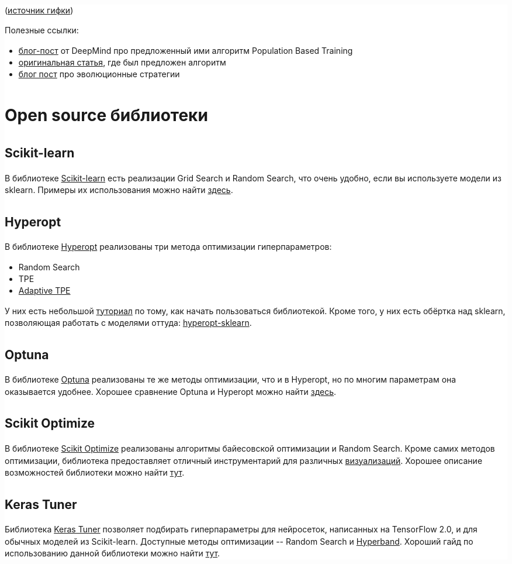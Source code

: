 ([источник гифки](https://deepmind.com/blog/article/population-based-training-neural-networks))

Полезные ссылки:
- [блог-пост](https://deepmind.com/blog/article/population-based-training-neural-networks) от DeepMind про предложенный ими алгоритм Population Based Training
- [оригинальная статья](https://arxiv.org/pdf/1711.09846.pdf), где был предложен алгоритм
- [блог пост](https://lilianweng.github.io/lil-log/2019/09/05/evolution-strategies.html) про эволюционные стратегии

# Open source библиотеки

## Scikit-learn

В библиотеке [Scikit-learn](https://scikit-learn.org/stable/index.html) есть реализации Grid Search и Random Search, что очень удобно, если вы используете модели из sklearn. Примеры их использования можно найти [здесь](https://scikit-learn.org/stable/modules/grid_search.html#randomized-parameter-optimization).

## Hyperopt

В библиотеке [Hyperopt](http://hyperopt.github.io/hyperopt/) реализованы три метода оптимизации гиперпараметров:
- Random Search
- TPE
- [Adaptive TPE](https://github.com/electricbrainio/hypermax)

У них есть небольшой [туториал](https://github.com/hyperopt/hyperopt/wiki/FMin) по тому, как начать пользоваться библиотекой. Кроме того, у них есть обёртка над sklearn, позволяющая работать с моделями оттуда: [hyperopt-sklearn](https://github.com/hyperopt/hyperopt-sklearn).

## Optuna

В библиотеке [Optuna](https://optuna.org/) реализованы те же методы оптимизации, что и в Hyperopt, но по многим параметрам она оказывается удобнее. Хорошее сравнение Optuna и Hyperopt можно найти [здесь](https://neptune.ai/blog/optuna-vs-hyperopt).

## Scikit Optimize

В библиотеке [Scikit Optimize](https://scikit-optimize.github.io/stable/index.html) реализованы алгоритмы байесовской оптимизации и Random Search. Кроме самих методов оптимизации, библиотека предоставляет отличный инструментарий для различных [визуализаций](https://neptune.ai/blog/scikit-optimize#8). Хорошее описание возможностей библиотеки можно найти [тут](https://neptune.ai/blog/scikit-optimize).

## Keras Tuner

Библиотека [Keras Tuner](https://keras-team.github.io/keras-tuner/) позволяет подбирать гиперпараметры для нейросеток, написанных на TensorFlow 2.0, и для обычных моделей из Scikit-learn.
Доступные методы оптимизации -- Random Search и [Hyperband](https://arxiv.org/pdf/1603.06560.pdf). Хороший гайд по использованию данной библиотеки можно найти [тут](https://blog.tensorflow.org/2020/01/hyperparameter-tuning-with-keras-tuner.html).
